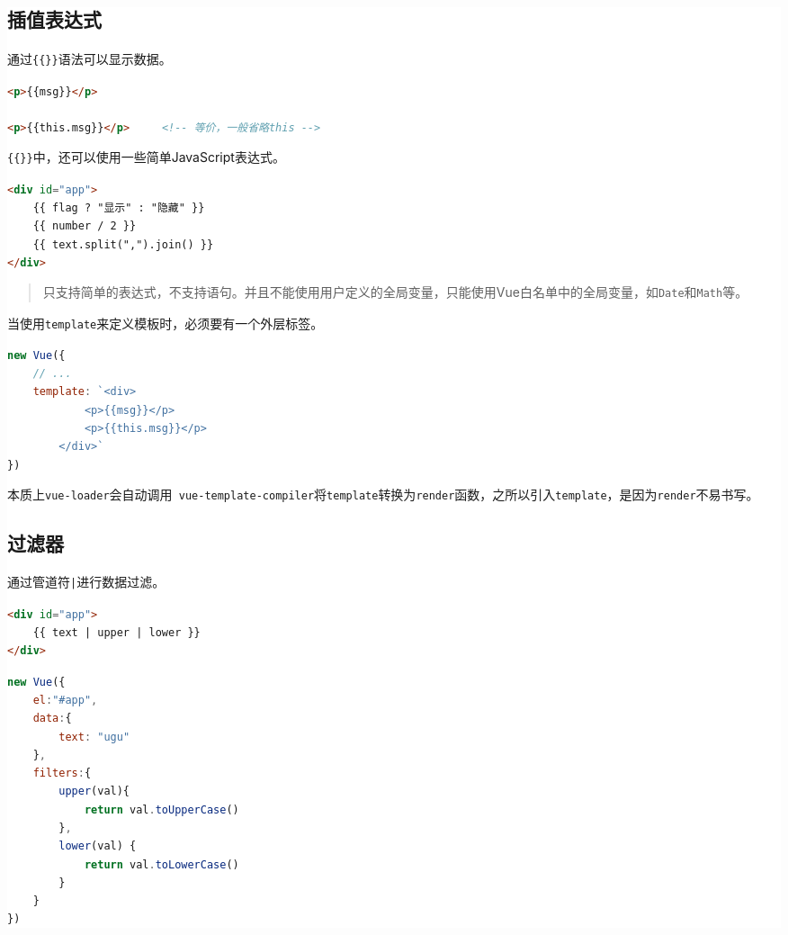 ## 插值表达式

通过`{{}}`语法可以显示数据。

```html
<p>{{msg}}</p>

<p>{{this.msg}}</p>		<!-- 等价，一般省略this -->
```

`{{}}`中，还可以使用一些简单JavaScript表达式。

```html
<div id="app">
    {{ flag ? "显示" : "隐藏" }}
	{{ number / 2 }}
    {{ text.split(",").join() }}
</div>
```

> 只支持简单的表达式，不支持语句。并且不能使用用户定义的全局变量，只能使用Vue白名单中的全局变量，如`Date`和`Math`等。

当使用`template`来定义模板时，必须要有一个外层标签。

```javascript
new Vue({
    // ...
    template: `<div>
			<p>{{msg}}</p>
			<p>{{this.msg}}</p>
		</div>`
})
```

本质上`vue-loader`会自动调用` vue-template-compiler`将`template`转换为`render`函数，之所以引入`template`，是因为`render`不易书写。

## 过滤器

通过管道符`|`进行数据过滤。

```html
<div id="app">
	{{ text | upper | lower }}
</div>
```

```javascript
new Vue({
    el:"#app",
    data:{
        text: "ugu"
    },
    filters:{
        upper(val){
            return val.toUpperCase()
        },
        lower(val) {
            return val.toLowerCase()
        }
    }
})
```

